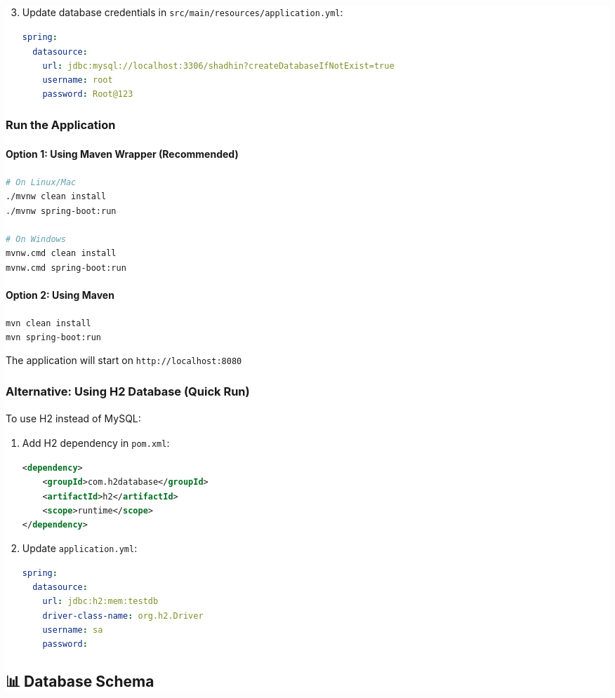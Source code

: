 3. Update database credentials in `src/main/resources/application.yml`:
   ```yaml
   spring:
     datasource:
       url: jdbc:mysql://localhost:3306/shadhin?createDatabaseIfNotExist=true
       username: root
       password: Root@123
   ```

### Run the Application

#### Option 1: Using Maven Wrapper (Recommended)
```bash
# On Linux/Mac
./mvnw clean install
./mvnw spring-boot:run

# On Windows
mvnw.cmd clean install
mvnw.cmd spring-boot:run
```

#### Option 2: Using Maven
```bash
mvn clean install
mvn spring-boot:run
```

The application will start on `http://localhost:8080`

### Alternative: Using H2 Database (Quick Run)

To use H2 instead of MySQL:

1. Add H2 dependency in `pom.xml`:
   ```xml
   <dependency>
       <groupId>com.h2database</groupId>
       <artifactId>h2</artifactId>
       <scope>runtime</scope>
   </dependency>
   ```

2. Update `application.yml`:
   ```yaml
   spring:
     datasource:
       url: jdbc:h2:mem:testdb
       driver-class-name: org.h2.Driver
       username: sa
       password:
   ```

## 📊 Database Schema
